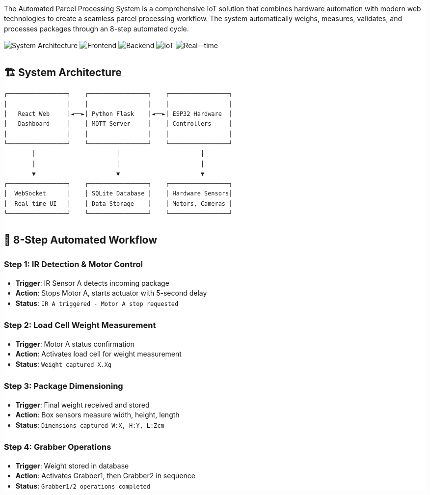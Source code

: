 The Automated Parcel Processing System is a comprehensive IoT solution that combines hardware automation with modern web technologies to create a seamless parcel processing workflow. The system automatically weighs, measures, validates, and processes packages through an 8-step automated cycle.

![System Architecture](https://img.shields.io/badge/Architecture-Microservices-blue)
![Frontend](https://img.shields.io/badge/Frontend-React-61DAFB)
![Backend](https://img.shields.io/badge/Backend-Python%20Flask-green)
![IoT](https://img.shields.io/badge/IoT-ESP32%20MQTT-orange)
![Real--time](https://img.shields.io/badge/Real--time-WebSocket-yellow)

## 🏗️ System Architecture

```
┌─────────────────┐    ┌─────────────────┐    ┌─────────────────┐
│                 │    │                 │    │                 │
│   React Web     │◄──►│ Python Flask    │◄──►│ ESP32 Hardware  │
│   Dashboard     │    │ MQTT Server     │    │ Controllers     │
│                 │    │                 │    │                 │
└─────────────────┘    └─────────────────┘    └─────────────────┘
        │                       │                       │
        │                       │                       │
        ▼                       ▼                       ▼
┌─────────────────┐    ┌─────────────────┐    ┌─────────────────┐
│  WebSocket      │    │ SQLite Database │    │ Hardware Sensors│
│  Real-time UI   │    │ Data Storage    │    │ Motors, Cameras │
└─────────────────┘    └─────────────────┘    └─────────────────┘
```

## 🔄 8-Step Automated Workflow

### Step 1: IR Detection & Motor Control
- **Trigger**: IR Sensor A detects incoming package
- **Action**: Stops Motor A, starts actuator with 5-second delay
- **Status**: `IR A triggered - Motor A stop requested`

### Step 2: Load Cell Weight Measurement
- **Trigger**: Motor A status confirmation
- **Action**: Activates load cell for weight measurement
- **Status**: `Weight captured X.Xg`

### Step 3: Package Dimensioning
- **Trigger**: Final weight received and stored
- **Action**: Box sensors measure width, height, length
- **Status**: `Dimensions captured W:X, H:Y, L:Zcm`

### Step 4: Grabber Operations
- **Trigger**: Weight stored in database
- **Action**: Activates Grabber1, then Grabber2 in sequence
- **Status**: `Grabber1/2 operations completed`
